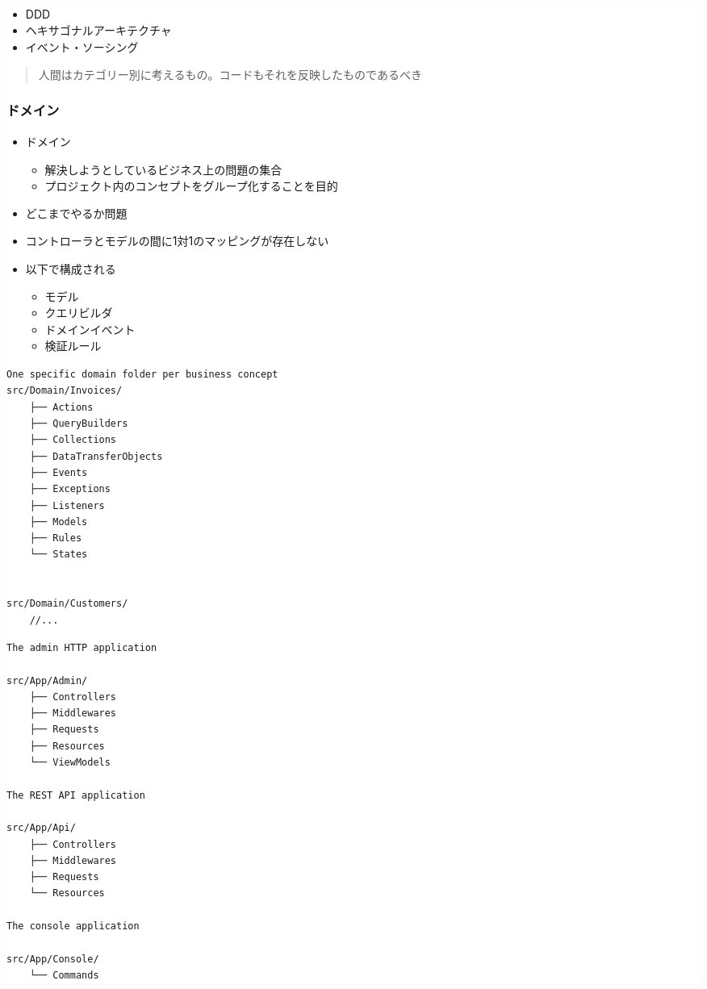 - DDD
- ヘキサゴナルアーキテクチャ
- イベント・ソーシング

> 人間はカテゴリー別に考えるもの。コードもそれを反映したものであるべき

### ドメイン

- ドメイン
	- 解決しようとしているビジネス上の問題の集合
	- プロジェクト内のコンセプトをグループ化することを目的


- どこまでやるか問題
- コントローラとモデルの間に1対1のマッピングが存在しない

- 以下で構成される
	- モデル
	- クエリビルダ
	- ドメインイベント
	- 検証ルール


```example
One specific domain folder per business concept
src/Domain/Invoices/
    ├── Actions 
 	├── QueryBuilders
    ├── Collections
    ├── DataTransferObjects
    ├── Events
    ├── Exceptions
    ├── Listeners
    ├── Models
    ├── Rules
    └── States
 

src/Domain/Customers/
	//...
```

```example 
The admin HTTP application 

src/App/Admin/
    ├── Controllers 
 	├── Middlewares
    ├── Requests
    ├── Resources
    └── ViewModels 

The REST API application 

src/App/Api/
    ├── Controllers 
 	├── Middlewares
    ├── Requests
    └── Resources 

The console application 

src/App/Console/
    └── Commands
```
